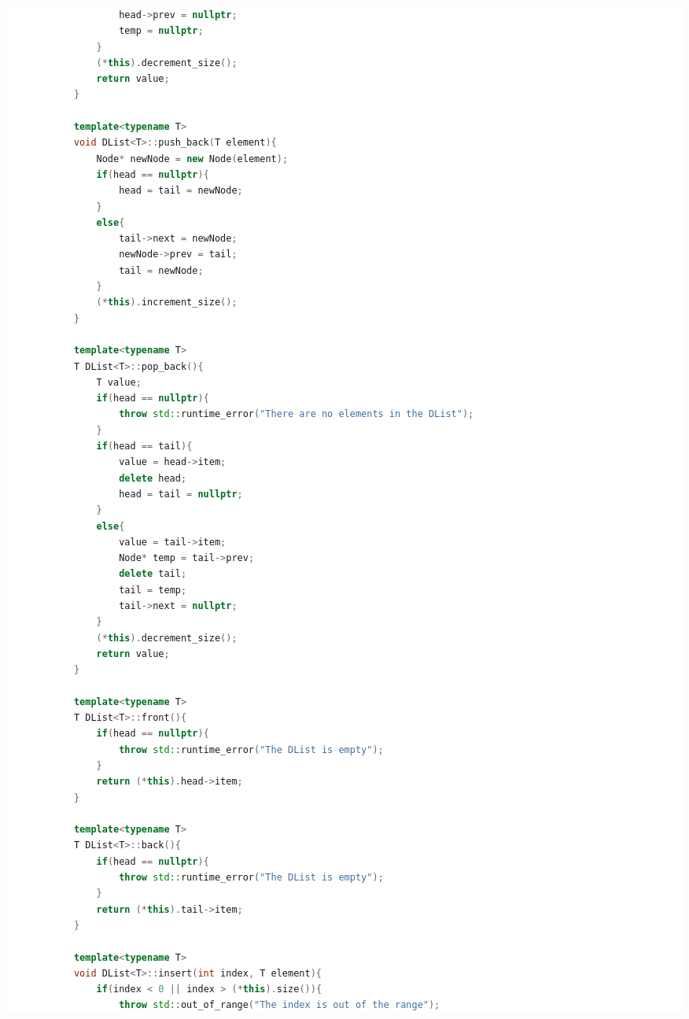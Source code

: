 ```c++
                    head->prev = nullptr;
                    temp = nullptr;
                }
                (*this).decrement_size();
                return value;
            }

            template<typename T>
            void DList<T>::push_back(T element){
                Node* newNode = new Node(element);
                if(head == nullptr){
                    head = tail = newNode;
                }
                else{
                    tail->next = newNode;
                    newNode->prev = tail;
                    tail = newNode;
                }
                (*this).increment_size();
            }

            template<typename T>
            T DList<T>::pop_back(){
                T value;
                if(head == nullptr){
                    throw std::runtime_error("There are no elements in the DList");
                }
                if(head == tail){
                    value = head->item;
                    delete head;
                    head = tail = nullptr;
                }
                else{
                    value = tail->item;
                    Node* temp = tail->prev;
                    delete tail;
                    tail = temp;
                    tail->next = nullptr;
                }
                (*this).decrement_size();
                return value;
            }

            template<typename T>
            T DList<T>::front(){
                if(head == nullptr){
                    throw std::runtime_error("The DList is empty");
                }
                return (*this).head->item;
            }

            template<typename T>
            T DList<T>::back(){
                if(head == nullptr){
                    throw std::runtime_error("The DList is empty");
                }
                return (*this).tail->item;
            }

            template<typename T>
            void DList<T>::insert(int index, T element){
                if(index < 0 || index > (*this).size()){
                    throw std::out_of_range("The index is out of the range");
```